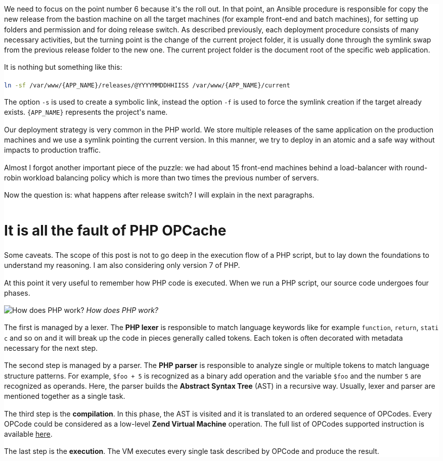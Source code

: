 We need to focus on the point number 6 because it's the roll out. In that point, an Ansible procedure is responsible for copy the new release from the bastion machine on all the target machines (for example front-end and batch machines), for setting up folders and permission and for doing release switch. As described previously, each deployment procedure consists of many necessary activities, but the turning point is the change of the current project folder, it is usually done through the symlink swap from the previous release folder to the new one. The current project folder is the document root of the specific web application.

It is nothing but something like this:

```bash
ln -sf /var/www/{APP_NAME}/releases/@YYYYMMDDHHIISS /var/www/{APP_NAME}/current
```

The option `-s` is used to create a symbolic link, instead the option `-f` is used to force the symlink creation if the target already exists. `{APP_NAME}` represents the project's name.

Our deployment strategy is very common in the PHP world. We store multiple releases of the same application on the production machines and we use a symlink pointing the current version. In this manner, we try to deploy in an atomic and a safe way without impacts to production traffic.

Almost I forgot another important piece of the puzzle: we had about 15 front-end machines behind a load-balancer with round-robin workload balancing policy which is more than two times the previous number of servers.

Now the question is: what happens after release switch? I will explain in the next paragraphs.

# It is all the fault of PHP OPCache

Some caveats. The scope of this post is not to go deep in the execution flow of a PHP script, but to lay down the foundations to understand my reasoning. I am also considering only version 7 of PHP.

At this point it very useful to remember how PHP code is executed. When we run a PHP script, our source code undergoes four phases. 

![How does PHP work?](/images/is-it-all-the-fault-of-php-opcache/graph_1.png)
*How does PHP work?*

The first is managed by a lexer. The **PHP lexer** is responsible to match language keywords like for example `function`, `return`, `static` and so on and it will break up the code in pieces generally called tokens. Each token is often decorated with metadata necessary for the next step. 

The second step is managed by a parser. The **PHP parser** is responsible to analyze single or multiple tokens to match language structure patterns. For example, `$foo + 5` is recognized as a binary add operation and the variable `$foo` and the number `5` are recognized as operands. Here, the parser builds the **Abstract Syntax Tree** (AST) in a recursive way. Usually, lexer and parser are mentioned together as a single task.

The third step is the **compilation**. In this phase, the AST is visited and it is translated to an ordered sequence of OPCodes. Every OPCode could be considered as a low-level **Zend Virtual Machine** operation. The full list of OPCodes supported instruction is available [here](https://github.com/php/php-src/blob/php-7.0.0/Zend/zend_vm_opcodes.h).

The last step is the **execution**. The VM executes every single task described by OPCode and produce the result.

